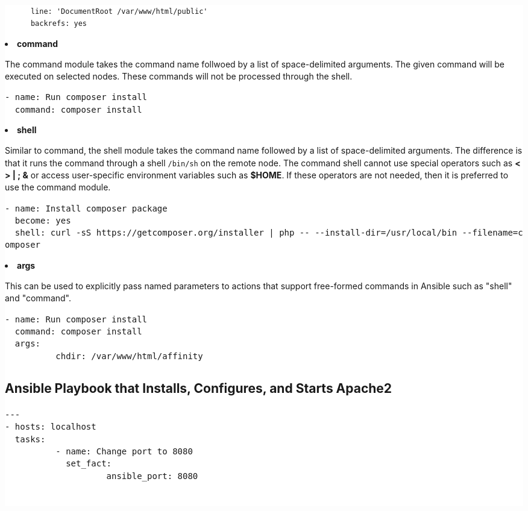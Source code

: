           line: 'DocumentRoot /var/www/html/public'
          backrefs: yes
</pre>


<li><b>command</b></li>
<p>
The command module takes the command name follwoed by a list of space-delimited arguments. The given command will be executed on selected nodes. These commands will not be processed through the shell. 
</p>
<pre>
- name: Run composer install
  command: composer install
</pre>

<li><b>shell</b></li>
<p>
Similar to command, the shell module takes the command name followed by a list of space-delimited arguments. The difference is that it runs the command through a shell <code>/bin/sh</code> on the remote node. The command shell cannot use special operators such as <b>&lt; &gt; | ; &amp;</b> or access user-specific environment variables such as <b>$HOME</b>. If these operators are not needed, then it is preferred to use the command module.
</p>
<pre>
- name: Install composer package
  become: yes
  shell: curl -sS https://getcomposer.org/installer | php -- --install-dir=/usr/local/bin --filename=composer
</pre>

<li><b>args</b></li>
<p>
This can be used to explicitly pass named parameters to actions that support free-formed commands in Ansible such as "shell" and "command". 
</p>
<pre>
- name: Run composer install
  command: composer install
  args:
          chdir: /var/www/html/affinity
</pre>

</ul>

<h2><strong>Ansible Playbook that Installs, Configures, and Starts Apache2</strong></h2>
<pre>
---
- hosts: localhost
  tasks:
          - name: Change port to 8080
            set_fact:
                    ansible_port: 8080
		  